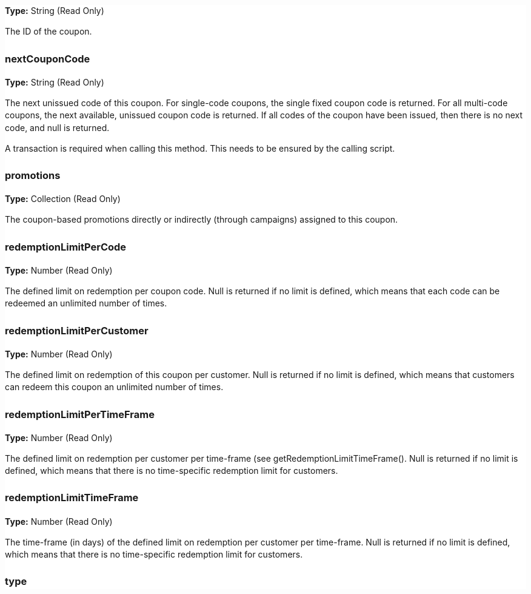 **Type:** String (Read Only)

The ID of the coupon.

### nextCouponCode

**Type:** String (Read Only)

The next unissued code of this coupon.
 For single-code coupons, the single fixed coupon code is returned.
 For all multi-code coupons, the next available, unissued coupon code is returned.
 If all codes of the coupon have been issued, then there is no next code, and null is returned.

 A transaction is required when calling this method. This needs to be ensured by the calling script.

### promotions

**Type:** Collection (Read Only)

The coupon-based promotions directly or indirectly (through
 campaigns) assigned to this coupon.

### redemptionLimitPerCode

**Type:** Number (Read Only)

The defined limit on redemption per coupon code. Null is
 returned if no limit is defined, which means that each code can be
 redeemed an unlimited number of times.

### redemptionLimitPerCustomer

**Type:** Number (Read Only)

The defined limit on redemption of this coupon per customer.
 Null is returned if no limit is defined, which means that customers can
 redeem this coupon an unlimited number of times.

### redemptionLimitPerTimeFrame

**Type:** Number (Read Only)

The defined limit on redemption per customer per time-frame (see
 getRedemptionLimitTimeFrame(). Null is returned if no limit is
 defined, which means that there is no time-specific redemption limit for
 customers.

### redemptionLimitTimeFrame

**Type:** Number (Read Only)

The time-frame (in days) of the defined limit on redemption per
 customer per time-frame. Null is returned if no limit is defined, which
 means that there is no time-specific redemption limit for customers.

### type
